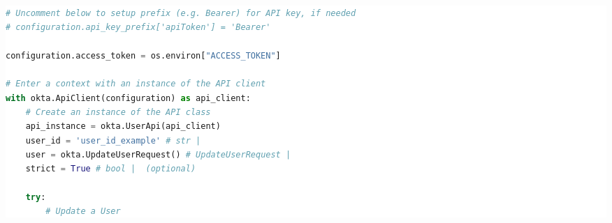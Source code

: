 ```python
# Uncomment below to setup prefix (e.g. Bearer) for API key, if needed
# configuration.api_key_prefix['apiToken'] = 'Bearer'

configuration.access_token = os.environ["ACCESS_TOKEN"]

# Enter a context with an instance of the API client
with okta.ApiClient(configuration) as api_client:
    # Create an instance of the API class
    api_instance = okta.UserApi(api_client)
    user_id = 'user_id_example' # str | 
    user = okta.UpdateUserRequest() # UpdateUserRequest | 
    strict = True # bool |  (optional)

    try:
        # Update a User
